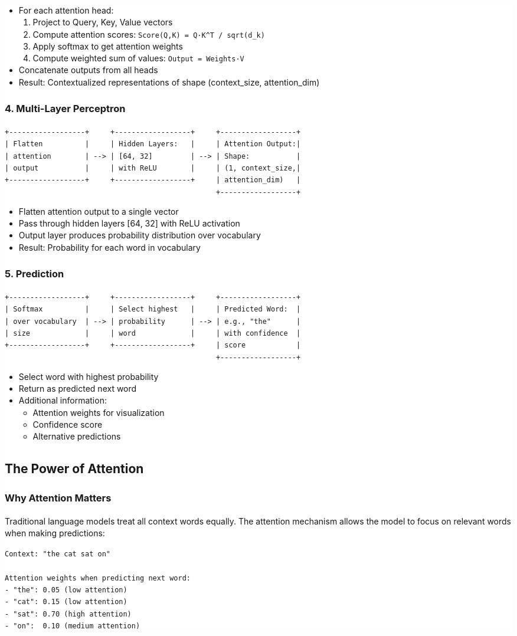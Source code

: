 - For each attention head:
  1. Project to Query, Key, Value vectors
  2. Compute attention scores: `Score(Q,K) = Q·K^T / sqrt(d_k)`
  3. Apply softmax to get attention weights
  4. Compute weighted sum of values: `Output = Weights·V`
- Concatenate outputs from all heads
- Result: Contextualized representations of shape (context_size, attention_dim)

### 4. Multi-Layer Perceptron

```
+------------------+     +------------------+     +------------------+
| Flatten          |     | Hidden Layers:   |     | Attention Output:|
| attention        | --> | [64, 32]         | --> | Shape:           |
| output           |     | with ReLU        |     | (1, context_size,|
+------------------+     +------------------+     | attention_dim)   |
                                                  +------------------+
```

- Flatten attention output to a single vector
- Pass through hidden layers [64, 32] with ReLU activation
- Output layer produces probability distribution over vocabulary
- Result: Probability for each word in vocabulary

### 5. Prediction

```
+------------------+     +------------------+     +------------------+
| Softmax          |     | Select highest   |     | Predicted Word:  |
| over vocabulary  | --> | probability      | --> | e.g., "the"      |
| size             |     | word             |     | with confidence  |
+------------------+     +------------------+     | score            |
                                                  +------------------+
```

- Select word with highest probability
- Return as predicted next word
- Additional information:
  - Attention weights for visualization
  - Confidence score
  - Alternative predictions

## The Power of Attention

### Why Attention Matters

Traditional language models treat all context words equally. The attention mechanism allows the model to focus on relevant words when making predictions:

```
Context: "the cat sat on"

Attention weights when predicting next word:
- "the": 0.05 (low attention)
- "cat": 0.15 (low attention)
- "sat": 0.70 (high attention)
- "on":  0.10 (medium attention)
```
